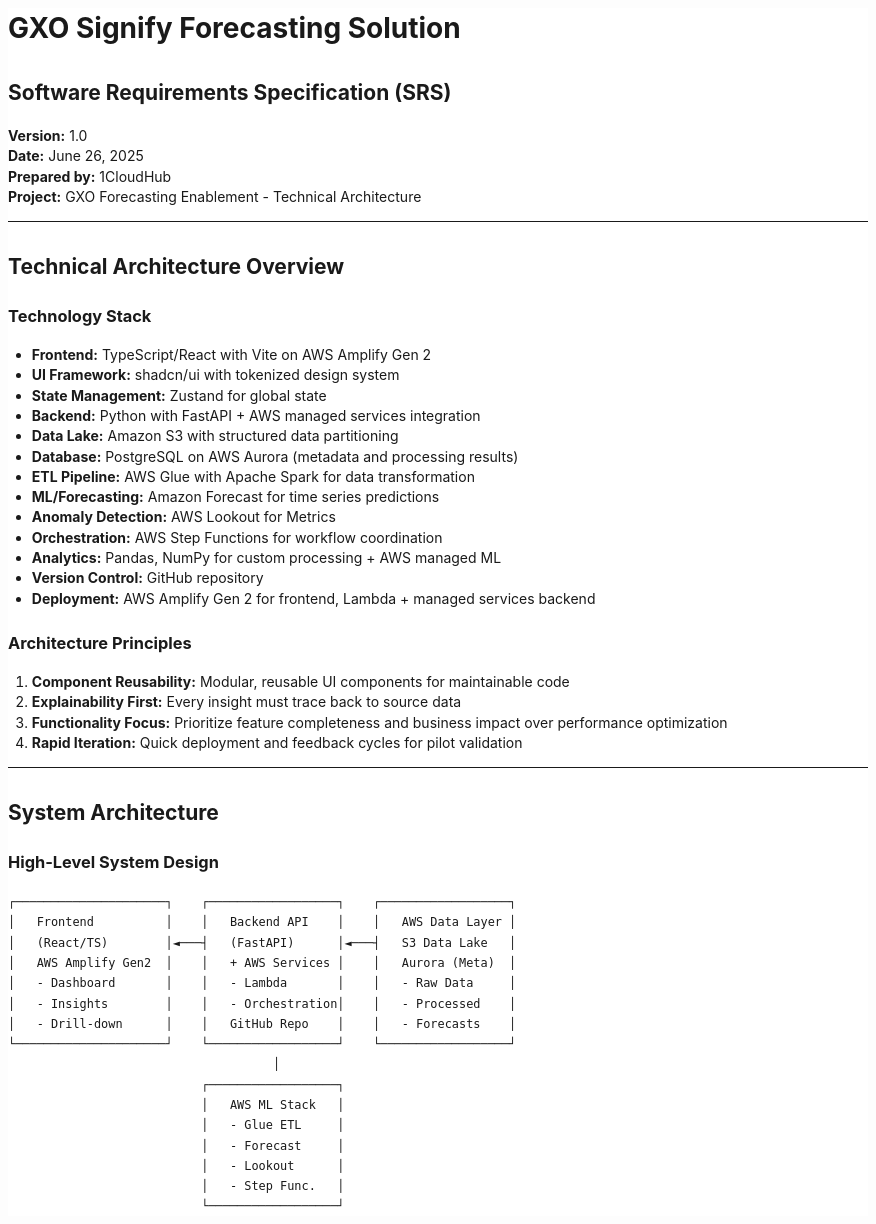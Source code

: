 # GXO Signify Forecasting Solution

## Software Requirements Specification (SRS)

**Version:** 1.0  
**Date:** June 26, 2025  
**Prepared by:** 1CloudHub  
**Project:** GXO Forecasting Enablement - Technical Architecture  

---

## Technical Architecture Overview

### Technology Stack

- **Frontend:** TypeScript/React with Vite on AWS Amplify Gen 2
- **UI Framework:** shadcn/ui with tokenized design system
- **State Management:** Zustand for global state
- **Backend:** Python with FastAPI + AWS managed services integration
- **Data Lake:** Amazon S3 with structured data partitioning
- **Database:** PostgreSQL on AWS Aurora (metadata and processing results)
- **ETL Pipeline:** AWS Glue with Apache Spark for data transformation
- **ML/Forecasting:** Amazon Forecast for time series predictions
- **Anomaly Detection:** AWS Lookout for Metrics
- **Orchestration:** AWS Step Functions for workflow coordination
- **Analytics:** Pandas, NumPy for custom processing + AWS managed ML
- **Version Control:** GitHub repository
- **Deployment:** AWS Amplify Gen 2 for frontend, Lambda + managed services backend

### Architecture Principles

1. **Component Reusability:** Modular, reusable UI components for maintainable code
2. **Explainability First:** Every insight must trace back to source data
3. **Functionality Focus:** Prioritize feature completeness and business impact over performance optimization
4. **Rapid Iteration:** Quick deployment and feedback cycles for pilot validation

---

## System Architecture

### High-Level System Design

```
┌─────────────────────┐    ┌──────────────────┐    ┌──────────────────┐
│   Frontend          │    │   Backend API    │    │   AWS Data Layer │
│   (React/TS)        │◄───┤   (FastAPI)      │◄───┤   S3 Data Lake   │
│   AWS Amplify Gen2  │    │   + AWS Services │    │   Aurora (Meta)  │
│   - Dashboard       │    │   - Lambda       │    │   - Raw Data     │
│   - Insights        │    │   - Orchestration│    │   - Processed    │
│   - Drill-down      │    │   GitHub Repo    │    │   - Forecasts    │
└─────────────────────┘    └──────────────────┘    └──────────────────┘
                                     │
                           ┌──────────────────┐
                           │   AWS ML Stack   │
                           │   - Glue ETL     │
                           │   - Forecast     │
                           │   - Lookout      │
                           │   - Step Func.   │
                           └──────────────────┘
```
